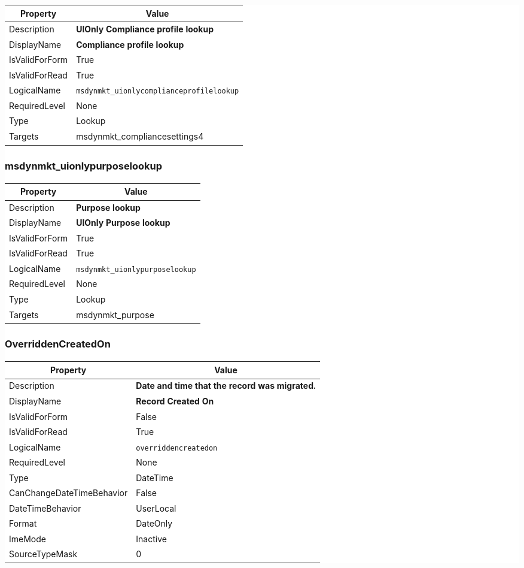 |Property|Value|
|---|---|
|Description|**UIOnly Compliance profile lookup**|
|DisplayName|**Compliance profile lookup**|
|IsValidForForm|True|
|IsValidForRead|True|
|LogicalName|`msdynmkt_uionlycomplianceprofilelookup`|
|RequiredLevel|None|
|Type|Lookup|
|Targets|msdynmkt_compliancesettings4|

### <a name="BKMK_msdynmkt_uionlypurposelookup"></a> msdynmkt_uionlypurposelookup

|Property|Value|
|---|---|
|Description|**Purpose lookup**|
|DisplayName|**UIOnly Purpose lookup**|
|IsValidForForm|True|
|IsValidForRead|True|
|LogicalName|`msdynmkt_uionlypurposelookup`|
|RequiredLevel|None|
|Type|Lookup|
|Targets|msdynmkt_purpose|

### <a name="BKMK_OverriddenCreatedOn"></a> OverriddenCreatedOn

|Property|Value|
|---|---|
|Description|**Date and time that the record was migrated.**|
|DisplayName|**Record Created On**|
|IsValidForForm|False|
|IsValidForRead|True|
|LogicalName|`overriddencreatedon`|
|RequiredLevel|None|
|Type|DateTime|
|CanChangeDateTimeBehavior|False|
|DateTimeBehavior|UserLocal|
|Format|DateOnly|
|ImeMode|Inactive|
|SourceTypeMask|0|
